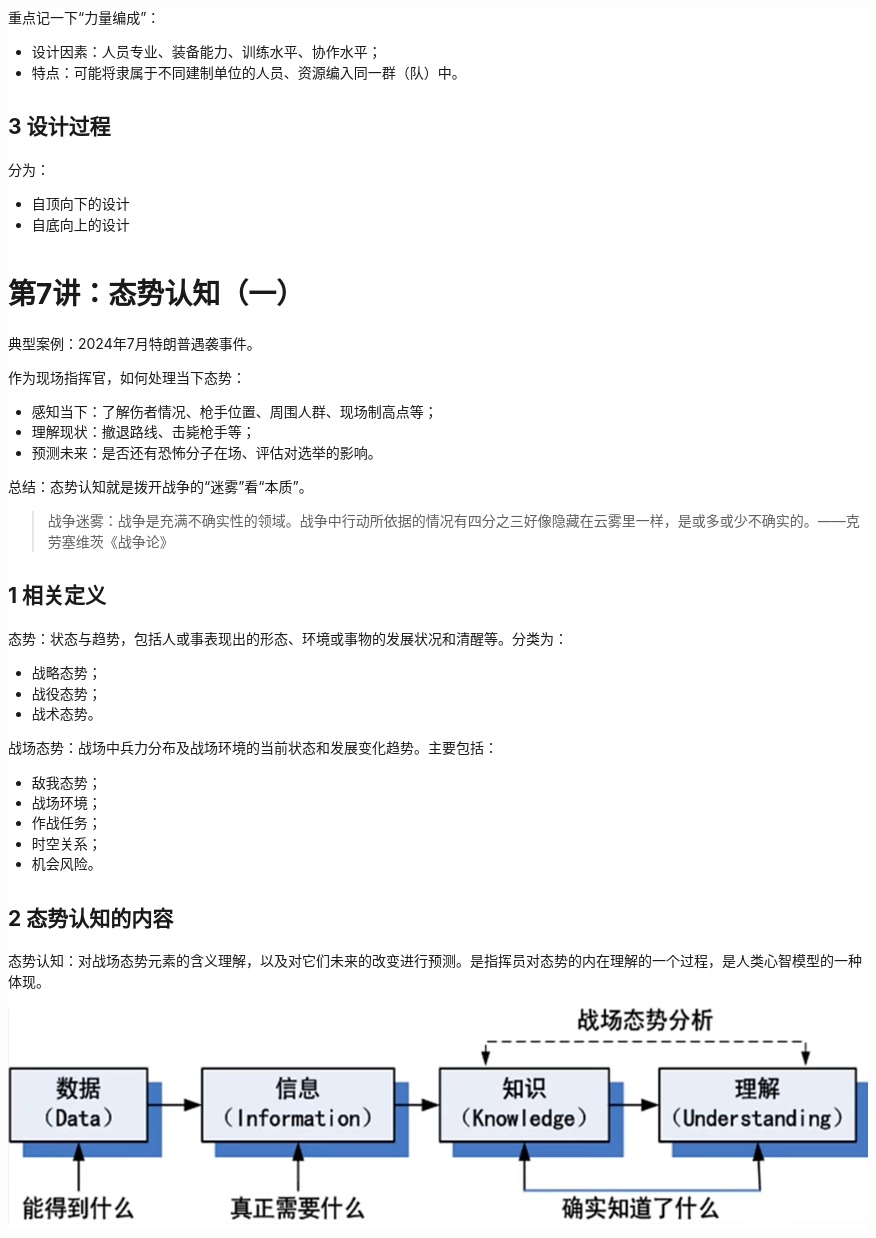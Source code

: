 重点记一下“力量编成”：

- 设计因素：人员专业、装备能力、训练水平、协作水平；
- 特点：可能将隶属于不同建制单位的人员、资源编入同一群（队）中。

## 3 设计过程

分为：

- 自顶向下的设计
- 自底向上的设计

# 第7讲：态势认知（一）

典型案例：2024年7月特朗普遇袭事件。

作为现场指挥官，如何处理当下态势：

- 感知当下：了解伤者情况、枪手位置、周围人群、现场制高点等；
- 理解现状：撤退路线、击毙枪手等；
- 预测未来：是否还有恐怖分子在场、评估对选举的影响。

总结：态势认知就是拨开战争的“迷雾”看“本质”。

> 战争迷雾：战争是充满不确实性的领域。战争中行动所依据的情况有四分之三好像隐藏在云雾里一样，是或多或少不确实的。——克劳塞维茨《战争论》

## 1 相关定义

态势：状态与趋势，包括人或事表现出的形态、环境或事物的发展状况和清醒等。分类为：

- 战略态势；
- 战役态势；
- 战术态势。

战场态势：战场中兵力分布及战场环境的当前状态和发展变化趋势。主要包括：

- 敌我态势；
- 战场环境；
- 作战任务；
- 时空关系；
- 机会风险。

## 2 态势认知的内容

态势认知：对战场态势元素的含义理解，以及对它们未来的改变进行预测。是指挥员对态势的内在理解的一个过程，是人类心智模型的一种体现。

![ch6-态势认知](./../images/img-2025-04-20/ch6-态势认知.png)
